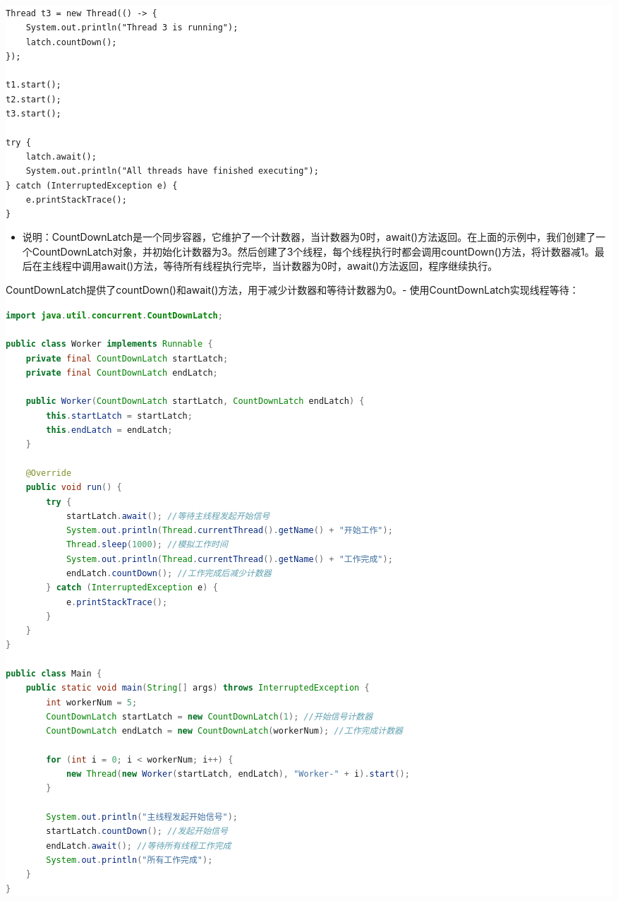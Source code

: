```
Thread t3 = new Thread(() -> {
    System.out.println("Thread 3 is running");
    latch.countDown();
});

t1.start();
t2.start();
t3.start();

try {
    latch.await();
    System.out.println("All threads have finished executing");
} catch (InterruptedException e) {
    e.printStackTrace();
}
```

- 说明：CountDownLatch是一个同步容器，它维护了一个计数器，当计数器为0时，await()方法返回。在上面的示例中，我们创建了一个CountDownLatch对象，并初始化计数器为3。然后创建了3个线程，每个线程执行时都会调用countDown()方法，将计数器减1。最后在主线程中调用await()方法，等待所有线程执行完毕，当计数器为0时，await()方法返回，程序继续执行。

CountDownLatch提供了countDown()和await()方法，用于减少计数器和等待计数器为0。- 使用CountDownLatch实现线程等待：

```java
import java.util.concurrent.CountDownLatch;

public class Worker implements Runnable {
    private final CountDownLatch startLatch;
    private final CountDownLatch endLatch;

    public Worker(CountDownLatch startLatch, CountDownLatch endLatch) {
        this.startLatch = startLatch;
        this.endLatch = endLatch;
    }

    @Override
    public void run() {
        try {
            startLatch.await(); //等待主线程发起开始信号
            System.out.println(Thread.currentThread().getName() + "开始工作");
            Thread.sleep(1000); //模拟工作时间
            System.out.println(Thread.currentThread().getName() + "工作完成");
            endLatch.countDown(); //工作完成后减少计数器
        } catch (InterruptedException e) {
            e.printStackTrace();
        }
    }
}

public class Main {
    public static void main(String[] args) throws InterruptedException {
        int workerNum = 5;
        CountDownLatch startLatch = new CountDownLatch(1); //开始信号计数器
        CountDownLatch endLatch = new CountDownLatch(workerNum); //工作完成计数器

        for (int i = 0; i < workerNum; i++) {
            new Thread(new Worker(startLatch, endLatch), "Worker-" + i).start();
        }

        System.out.println("主线程发起开始信号");
        startLatch.countDown(); //发起开始信号
        endLatch.await(); //等待所有线程工作完成
        System.out.println("所有工作完成");
    }
}
```